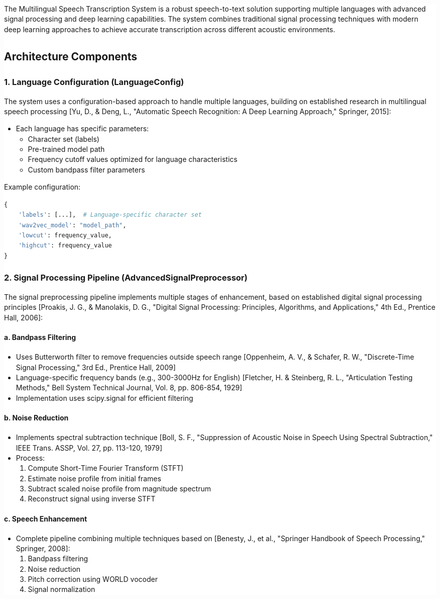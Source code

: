 The Multilingual Speech Transcription System is a robust speech-to-text solution supporting multiple languages with advanced signal processing and deep learning capabilities. The system combines traditional signal processing techniques with modern deep learning approaches to achieve accurate transcription across different acoustic environments.

## Architecture Components

### 1. Language Configuration (LanguageConfig)

The system uses a configuration-based approach to handle multiple languages, building on established research in multilingual speech processing [Yu, D., & Deng, L., "Automatic Speech Recognition: A Deep Learning Approach," Springer, 2015]:

- Each language has specific parameters:
  - Character set (labels)
  - Pre-trained model path
  - Frequency cutoff values optimized for language characteristics
  - Custom bandpass filter parameters

Example configuration:
```python
{
    'labels': [...],  # Language-specific character set
    'wav2vec_model': "model_path",
    'lowcut': frequency_value,
    'highcut': frequency_value
}
```

### 2. Signal Processing Pipeline (AdvancedSignalPreprocessor)

The signal preprocessing pipeline implements multiple stages of enhancement, based on established digital signal processing principles [Proakis, J. G., & Manolakis, D. G., "Digital Signal Processing: Principles, Algorithms, and Applications," 4th Ed., Prentice Hall, 2006]:

#### a. Bandpass Filtering
- Uses Butterworth filter to remove frequencies outside speech range [Oppenheim, A. V., & Schafer, R. W., "Discrete-Time Signal Processing," 3rd Ed., Prentice Hall, 2009]
- Language-specific frequency bands (e.g., 300-3000Hz for English) [Fletcher, H. & Steinberg, R. L., "Articulation Testing Methods," Bell System Technical Journal, Vol. 8, pp. 806-854, 1929]
- Implementation uses scipy.signal for efficient filtering

#### b. Noise Reduction
- Implements spectral subtraction technique [Boll, S. F., "Suppression of Acoustic Noise in Speech Using Spectral Subtraction," IEEE Trans. ASSP, Vol. 27, pp. 113-120, 1979]
- Process:
  1. Compute Short-Time Fourier Transform (STFT)
  2. Estimate noise profile from initial frames
  3. Subtract scaled noise profile from magnitude spectrum
  4. Reconstruct signal using inverse STFT

#### c. Speech Enhancement
- Complete pipeline combining multiple techniques based on [Benesty, J., et al., "Springer Handbook of Speech Processing," Springer, 2008]:
  1. Bandpass filtering
  2. Noise reduction
  3. Pitch correction using WORLD vocoder
  4. Signal normalization
